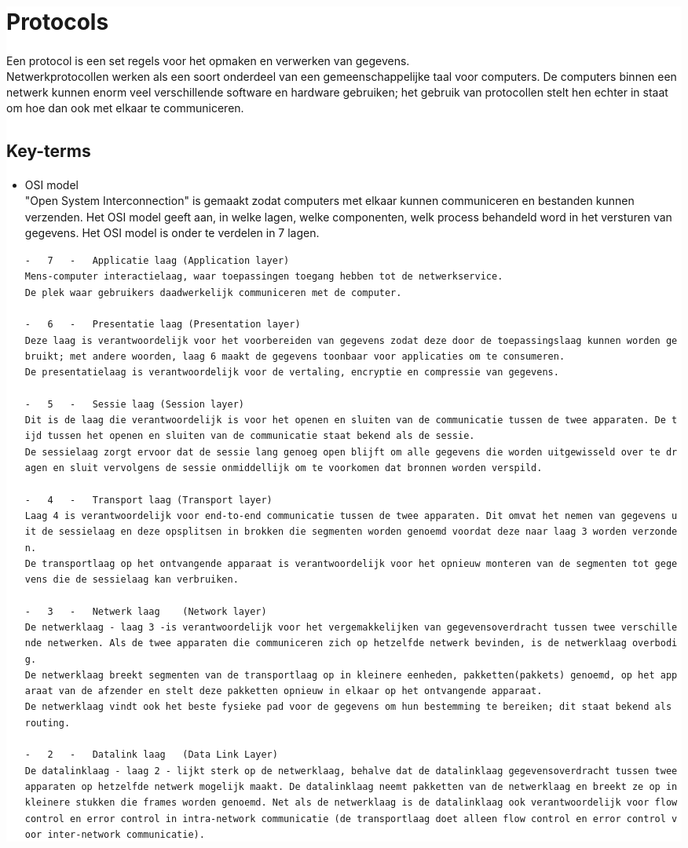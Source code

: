 # Protocols
Een protocol is een set regels voor het opmaken en verwerken van gegevens.  
Netwerkprotocollen werken als een soort onderdeel van een gemeenschappelijke taal voor computers. De computers binnen een netwerk kunnen enorm veel verschillende software en hardware gebruiken; het gebruik van protocollen stelt hen echter in staat om hoe dan ook met elkaar te communiceren.

## Key-terms
-   OSI model  
"Open System Interconnection" is gemaakt zodat computers met elkaar kunnen 
communiceren en bestanden kunnen verzenden. Het OSI model geeft aan, in welke lagen, welke componenten, welk process behandeld word in het versturen van gegevens. Het OSI model is onder te verdelen in 7 lagen.  

        -   7   -   Applicatie laag (Application layer)  
        Mens-computer interactielaag, waar toepassingen toegang hebben tot de netwerkservice. 
        De plek waar gebruikers daadwerkelijk communiceren met de computer.  

        -   6   -   Presentatie laag (Presentation layer)  
        Deze laag is verantwoordelijk voor het voorbereiden van gegevens zodat deze door de toepassingslaag kunnen worden gebruikt; met andere woorden, laag 6 maakt de gegevens toonbaar voor applicaties om te consumeren. 
        De presentatielaag is verantwoordelijk voor de vertaling, encryptie en compressie van gegevens.

        -   5   -   Sessie laag (Session layer)  
        Dit is de laag die verantwoordelijk is voor het openen en sluiten van de communicatie tussen de twee apparaten. De tijd tussen het openen en sluiten van de communicatie staat bekend als de sessie. 
        De sessielaag zorgt ervoor dat de sessie lang genoeg open blijft om alle gegevens die worden uitgewisseld over te dragen en sluit vervolgens de sessie onmiddellijk om te voorkomen dat bronnen worden verspild.

        -   4   -   Transport laag (Transport layer)  
        Laag 4 is verantwoordelijk voor end-to-end communicatie tussen de twee apparaten. Dit omvat het nemen van gegevens uit de sessielaag en deze opsplitsen in brokken die segmenten worden genoemd voordat deze naar laag 3 worden verzonden. 
        De transportlaag op het ontvangende apparaat is verantwoordelijk voor het opnieuw monteren van de segmenten tot gegevens die de sessielaag kan verbruiken.

        -   3   -   Netwerk laag    (Network layer)  
        De netwerklaag - laag 3 -is verantwoordelijk voor het vergemakkelijken van gegevensoverdracht tussen twee verschillende netwerken. Als de twee apparaten die communiceren zich op hetzelfde netwerk bevinden, is de netwerklaag overbodig. 
        De netwerklaag breekt segmenten van de transportlaag op in kleinere eenheden, pakketten(pakkets) genoemd, op het apparaat van de afzender en stelt deze pakketten opnieuw in elkaar op het ontvangende apparaat.
        De netwerklaag vindt ook het beste fysieke pad voor de gegevens om hun bestemming te bereiken; dit staat bekend als routing.

        -   2   -   Datalink laag   (Data Link Layer)  
        De datalinklaag - laag 2 - lijkt sterk op de netwerklaag, behalve dat de datalinklaag gegevensoverdracht tussen twee apparaten op hetzelfde netwerk mogelijk maakt. De datalinklaag neemt pakketten van de netwerklaag en breekt ze op in kleinere stukken die frames worden genoemd. Net als de netwerklaag is de datalinklaag ook verantwoordelijk voor flow control en error control in intra-network communicatie (de transportlaag doet alleen flow control en error control voor inter-network communicatie).
